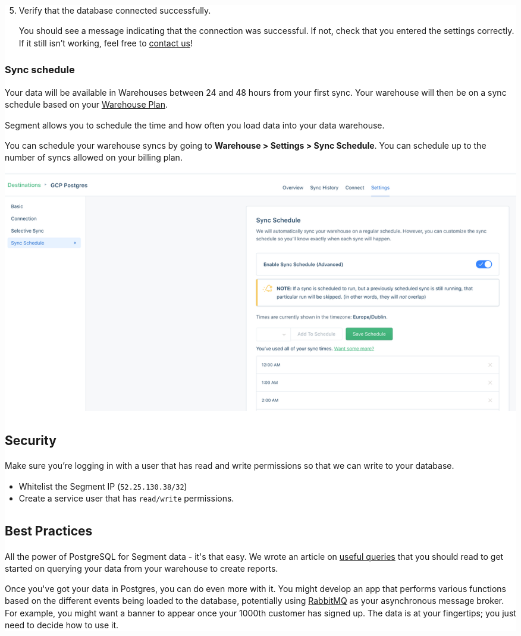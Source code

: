 5. Verify that the database connected successfully.

    You should see a message indicating that the connection was successful. If not, check that you entered the settings correctly. If it still isn’t working, feel free to [contact us](/contact)!

### Sync schedule

Your data will be available in Warehouses between 24 and 48 hours from your first sync. Your warehouse will then be on a sync schedule based on your [Warehouse Plan](/pricing#warehouses).

Segment allows you to schedule the time and how often you load data into your data warehouse.

You can schedule your warehouse syncs by going to **Warehouse > Settings > Sync Schedule**. You can schedule up to the number of syncs allowed on your billing plan.

   ![](images/segment5.png)


## Security
Make sure you’re logging in with a user that has read and write permissions so that we can write to your database.

- Whitelist the Segment IP (`52.25.130.38/32`)
- Create a service user that has `read/write` permissions.

## Best Practices

All the power of PostgreSQL for Segment data - it's that easy. We wrote an article on [useful queries](https://community.segment.com/t/y78ab1/useful-sql-queries-for-analyzing-segment-data) that you should read to get started on querying your data from your warehouse to create reports.

Once you've got your data in Postgres, you can do even more with it. You might develop an app that performs various functions based on the different events being loaded to the database, potentially using [RabbitMQ](https://www.compose.io/articles/going-from-postgresql-rows-to-rabbitmq-messages/) as your asynchronous message broker. For example, you might want a banner to appear once your 1000th customer has signed up. The data is at your fingertips; you just need to decide how to use it.
